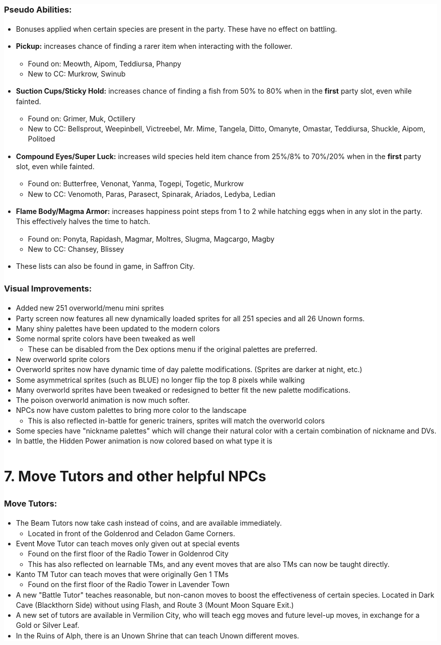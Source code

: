 ### Pseudo Abilities:<a name="pseudo_abilities"></a>
 - Bonuses applied when certain species are present in the party. These have no effect on battling.

 - **Pickup:** increases chance of finding a rarer item when interacting with the follower.
	 * Found on: Meowth, Aipom, Teddiursa, Phanpy
	 * New to CC: Murkrow, Swinub

 - **Suction Cups/Sticky Hold:** increases chance of finding a fish from 50% to 80% when in the **first** party slot, even while fainted.
	 * Found on: Grimer, Muk, Octillery
	 * New to CC: Bellsprout, Weepinbell, Victreebel, Mr. Mime, Tangela, Ditto, Omanyte, Omastar, Teddiursa, Shuckle, Aipom, Politoed

 - **Compound Eyes/Super Luck:** increases wild species held item chance from 25%/8% to 70%/20% when in the **first** party slot, even while fainted.
	 * Found on: Butterfree, Venonat, Yanma, Togepi, Togetic, Murkrow
	 * New to CC: Venomoth, Paras, Parasect, Spinarak, Ariados, Ledyba, Ledian

 - **Flame Body/Magma Armor:** increases happiness point steps from 1 to 2 while hatching eggs when in any slot in the party. This effectively halves the time to hatch.
	 * Found on: Ponyta, Rapidash, Magmar, Moltres, Slugma, Magcargo, Magby
	 * New to CC: Chansey, Blissey

 - These lists can also be found in game, in Saffron City.

### Visual Improvements:
 - Added new 251 overworld/menu mini sprites
 - Party screen now features all new dynamically loaded sprites for all 251 species and all 26 Unown forms.
 - Many shiny palettes have been updated to the modern colors
 - Some normal sprite colors have been tweaked as well
	 * These can be disabled from the Dex options menu if the original palettes are preferred.
 - New overworld sprite colors
 - Overworld sprites now have dynamic time of day palette modifications. (Sprites are darker at night, etc.)
 - Some asymmetrical sprites (such as BLUE) no longer flip the top 8 pixels while walking
 - Many overworld sprites have been tweaked or redesigned to better fit the new palette modifications.
 - The poison overworld animation is now much softer.
 - NPCs now have custom palettes to bring more color to the landscape
	 * This is also reflected in-battle for generic trainers, sprites will match the overworld colors
 - Some species have "nickname palettes" which will change their natural color with a certain combination of nickname and DVs.
  - In battle, the Hidden Power animation is now colored based on what type it is

**7. Move Tutors and other helpful NPCs**<a name="helpful_npcs"></a>
==========================================
### Move Tutors:
 - The Beam Tutors now take cash instead of coins, and are available immediately.
	 * Located in front of the Goldenrod and Celadon Game Corners.
 - Event Move Tutor can teach moves only given out at special events
	 * Found on the first floor of the Radio Tower in Goldenrod City
	 * This has also reflected on learnable TMs, and any event moves that are also TMs can now be taught directly.
 - Kanto TM Tutor can teach moves that were originally Gen 1 TMs
	 * Found on the first floor of the Radio Tower in Lavender Town
 - A new "Battle Tutor" teaches reasonable, but non-canon moves to boost the effectiveness of certain species. Located in Dark Cave (Blackthorn Side) without using Flash, and Route 3 (Mount Moon Square Exit.)
 - A new set of tutors are available in Vermilion City, who will teach egg moves and future level-up moves, in exchange for a Gold or Silver Leaf.
 - In the Ruins of Alph, there is an Unown Shrine that can teach Unown different moves.
